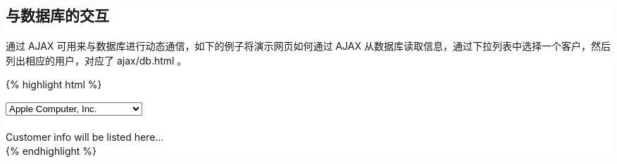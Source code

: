 ## 与数据库的交互

通过 AJAX 可用来与数据库进行动态通信，如下的例子将演示网页如何通过 AJAX 从数据库读取信息，通过下拉列表中选择一个客户，然后列出相应的用户，对应了 ajax/db.html 。

{% highlight html %}
<html><!DOCTYPE html>
<meta http-equiv="Content-Type" Content="text/html; charset=UTF-8"/>
<head>
<script>
function showCustomer(str)
{
    var xmlhttp;
    if (str=="") {
        document.getElementById("txtHint").innerHTML="";
        return;
    }
    if (window.XMLHttpRequest) {// code for IE7+, Firefox, Chrome, Opera, Safari
        xmlhttp=new XMLHttpRequest();
    } else {// code for IE6, IE5
        xmlhttp=new ActiveXObject("Microsoft.XMLHTTP");
    }

    xmlhttp.onreadystatechange=function() {
        if (xmlhttp.readyState==4 && xmlhttp.status==200) {
            document.getElementById("txtHint").innerHTML=xmlhttp.responseText;
        }
    }

    xmlhttp.open("GET","/ajax/getcustomer.php?q="+str,true);
    xmlhttp.send();
}
</script>
</head>
<body>

<form action="">
<select name="customers" onchange="showCustomer(this.value)"
style="font-family:Verdana, Arial, Helvetica, sans-serif;">
<option value="APPLE">Apple Computer, Inc.</option>
<option value="BAIDU ">BAIDU, Inc</option>
<option value="Canon">Canon USA, Inc.</option>
<option value="Google">Google, Inc.</option>
<option value="Nokia">Nokia Corporation</option>
<option value="SONY">Sony Corporation of America</option>
</select>
</form>
<br>
<div id="txtHint">Customer info will be listed here...</div>

</body>
</html>
{% endhighlight %}
